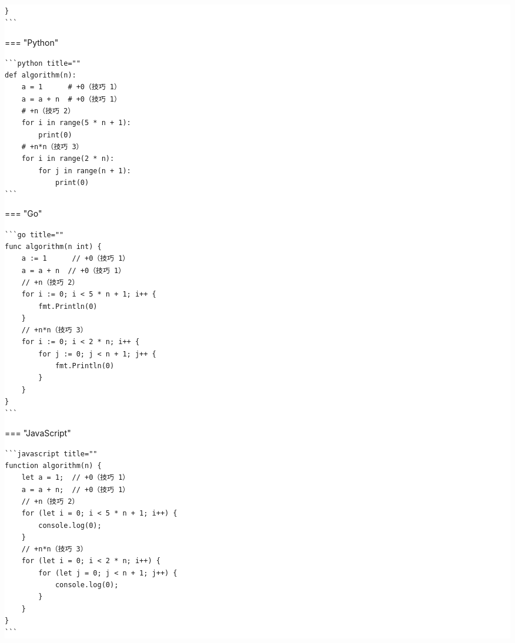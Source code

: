    }
    ```

=== "Python"

    ```python title=""
    def algorithm(n):
        a = 1      # +0（技巧 1）
        a = a + n  # +0（技巧 1）
        # +n（技巧 2）
        for i in range(5 * n + 1):
            print(0)
        # +n*n（技巧 3）
        for i in range(2 * n):
            for j in range(n + 1):
                print(0)
    ```

=== "Go"

    ```go title=""
    func algorithm(n int) {
        a := 1      // +0（技巧 1）
        a = a + n  // +0（技巧 1）
        // +n（技巧 2）
        for i := 0; i < 5 * n + 1; i++ {
            fmt.Println(0)
        }
        // +n*n（技巧 3）
        for i := 0; i < 2 * n; i++ {
            for j := 0; j < n + 1; j++ {
                fmt.Println(0)
            }
        }
    }
    ```

=== "JavaScript"

    ```javascript title=""
    function algorithm(n) {
        let a = 1;  // +0（技巧 1）
        a = a + n;  // +0（技巧 1）
        // +n（技巧 2）
        for (let i = 0; i < 5 * n + 1; i++) {
            console.log(0);
        }
        // +n*n（技巧 3）
        for (let i = 0; i < 2 * n; i++) {
            for (let j = 0; j < n + 1; j++) {
                console.log(0);
            }
        }
    }
    ```
